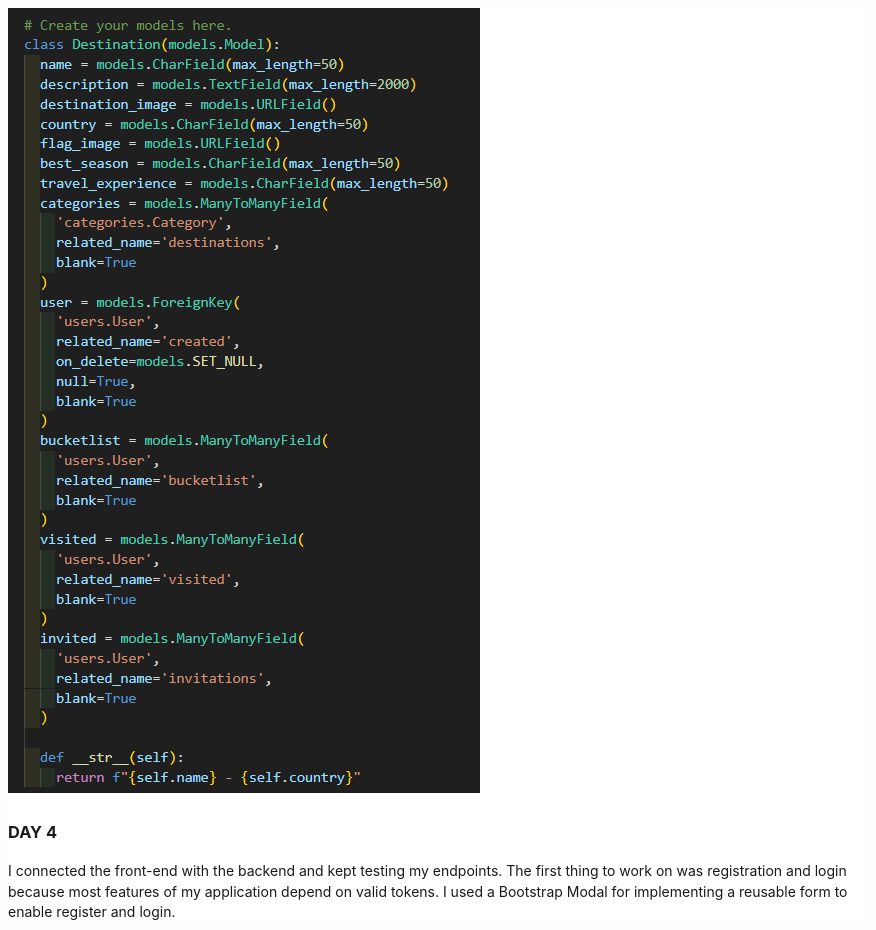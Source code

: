 ![Alt text](README-files/destination-model.png)

### DAY 4

I connected the front-end with the backend and kept testing my endpoints. The first thing to work on was registration and login because most features of my application depend on valid tokens. I used a Bootstrap Modal for implementing a reusable form to enable register and login.

